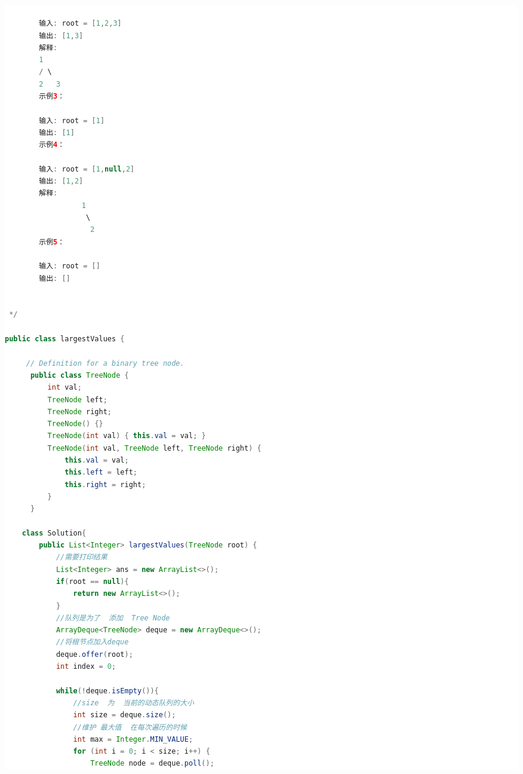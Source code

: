 ```java

        输入: root = [1,2,3]
        输出: [1,3]
        解释:
        1
        / \
        2   3
        示例3：

        输入: root = [1]
        输出: [1]
        示例4：

        输入: root = [1,null,2]
        输出: [1,2]
        解释:
                  1
                   \
                    2
        示例5：

        输入: root = []
        输出: []


 */

public class largestValues {
   
     // Definition for a binary tree node.
      public class TreeNode {
          int val;
          TreeNode left;
          TreeNode right;
          TreeNode() {}
          TreeNode(int val) { this.val = val; }
          TreeNode(int val, TreeNode left, TreeNode right) {
              this.val = val;
              this.left = left;
              this.right = right;
          }
      }
     
    class Solution{
        public List<Integer> largestValues(TreeNode root) {
            //需要打印结果
            List<Integer> ans = new ArrayList<>();
            if(root == null){
                return new ArrayList<>();
            }
            //队列是为了  添加  Tree Node
            ArrayDeque<TreeNode> deque = new ArrayDeque<>();
            //将根节点加入deque
            deque.offer(root);
            int index = 0;

            while(!deque.isEmpty()){
                //size  为  当前的动态队列的大小
                int size = deque.size();
                //维护 最大值  在每次遍历的时候
                int max = Integer.MIN_VALUE;
                for (int i = 0; i < size; i++) {
                    TreeNode node = deque.poll();
```